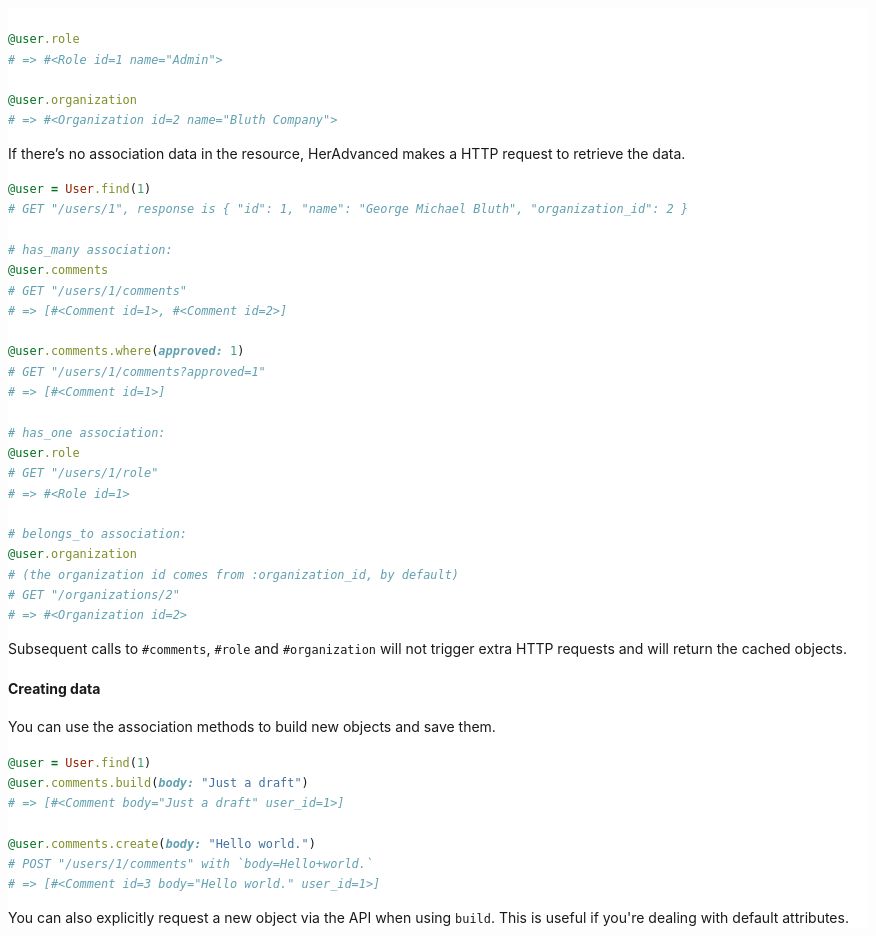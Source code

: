 ```ruby

@user.role
# => #<Role id=1 name="Admin">

@user.organization
# => #<Organization id=2 name="Bluth Company">
```

If there’s no association data in the resource, HerAdvanced makes a HTTP request to retrieve the data.

```ruby
@user = User.find(1)
# GET "/users/1", response is { "id": 1, "name": "George Michael Bluth", "organization_id": 2 }

# has_many association:
@user.comments
# GET "/users/1/comments"
# => [#<Comment id=1>, #<Comment id=2>]

@user.comments.where(approved: 1)
# GET "/users/1/comments?approved=1"
# => [#<Comment id=1>]

# has_one association:
@user.role
# GET "/users/1/role"
# => #<Role id=1>

# belongs_to association:
@user.organization
# (the organization id comes from :organization_id, by default)
# GET "/organizations/2"
# => #<Organization id=2>
```

Subsequent calls to `#comments`, `#role` and `#organization` will not trigger extra HTTP requests and will return the cached objects.

#### Creating data

You can use the association methods to build new objects and save them.

```ruby
@user = User.find(1)
@user.comments.build(body: "Just a draft")
# => [#<Comment body="Just a draft" user_id=1>]

@user.comments.create(body: "Hello world.")
# POST "/users/1/comments" with `body=Hello+world.`
# => [#<Comment id=3 body="Hello world." user_id=1>]
```

You can also explicitly request a new object via the API when using ``build``. This is useful if you're dealing with default attributes.
